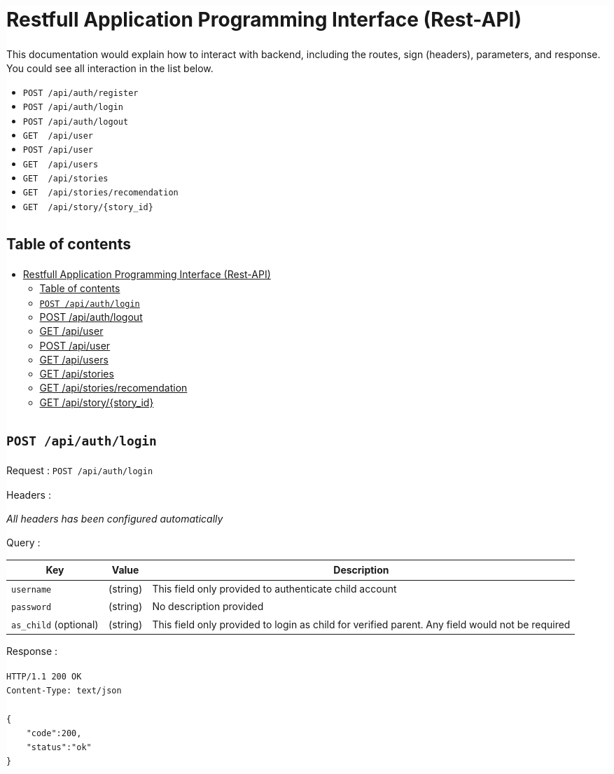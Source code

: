 # Restfull Application Programming Interface (Rest-API)

This documentation would explain how to interact with backend, including the routes, sign (headers), parameters, 
and response. You could see all interaction in the list below.

- `POST /api/auth/register`
- `POST /api/auth/login`
- `POST /api/auth/logout`
- `GET  /api/user`
- `POST /api/user`
- `GET  /api/users`
- `GET  /api/stories`
- `GET  /api/stories/recomendation`
- `GET  /api/story/{story_id}`

## Table of contents
- [Restfull Application Programming Interface (Rest-API)](#restfull-application-programming-interface-rest-api)
  - [Table of contents](#table-of-contents)
  - [`POST /api/auth/login`](#post-apiauthlogin)
  - [POST /api/auth/logout](#post-apiauthlogout)
  - [GET /api/user](#get-apiuser)
  - [POST /api/user](#post-apiuser)
  - [GET /api/users](#get-apiusers)
  - [GET /api/stories](#get-apistories)
  - [GET /api/stories/recomendation](#get-apistoriesrecomendation)
  - [GET /api/story/{story_id}](#get-apistorystory_id)

## `POST /api/auth/login`

Request  : `POST /api/auth/login`

Headers  :

*All headers has been configured automatically*

Query    :

| Key                   | Value    | Description                                                                                     |
|-----------------------|----------|-------------------------------------------------------------------------------------------------|
| `username`            | (string) | This field only provided to authenticate child account                                          |
| `password`            | (string) | No description provided                                                                         |
| `as_child` (optional) | (string) | This field only provided to login as child for verified parent. Any field would not be required |

Response :
```
HTTP/1.1 200 OK
Content-Type: text/json

{
    "code":200,
    "status":"ok"
}
```
